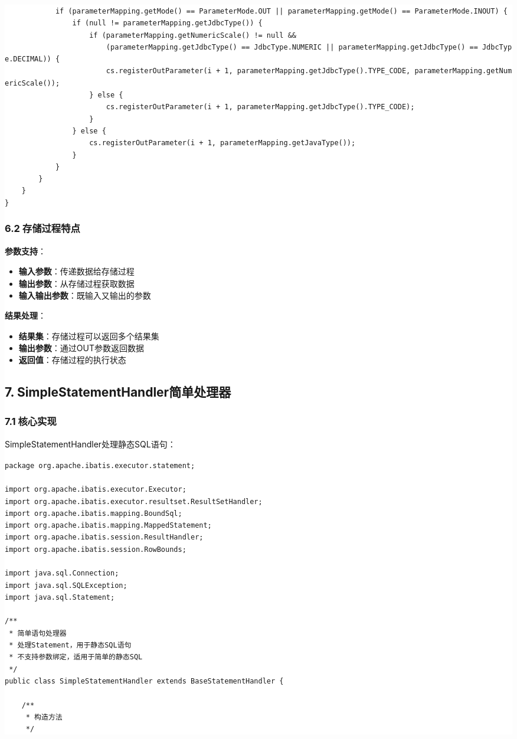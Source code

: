 ```
            if (parameterMapping.getMode() == ParameterMode.OUT || parameterMapping.getMode() == ParameterMode.INOUT) {
                if (null != parameterMapping.getJdbcType()) {
                    if (parameterMapping.getNumericScale() != null && 
                        (parameterMapping.getJdbcType() == JdbcType.NUMERIC || parameterMapping.getJdbcType() == JdbcType.DECIMAL)) {
                        cs.registerOutParameter(i + 1, parameterMapping.getJdbcType().TYPE_CODE, parameterMapping.getNumericScale());
                    } else {
                        cs.registerOutParameter(i + 1, parameterMapping.getJdbcType().TYPE_CODE);
                    }
                } else {
                    cs.registerOutParameter(i + 1, parameterMapping.getJavaType());
                }
            }
        }
    }
}
```

### 6.2 存储过程特点

**参数支持**：

* **输入参数**：传递数据给存储过程
* **输出参数**：从存储过程获取数据
* **输入输出参数**：既输入又输出的参数

**结果处理**：

* **结果集**：存储过程可以返回多个结果集
* **输出参数**：通过OUT参数返回数据
* **返回值**：存储过程的执行状态

## 7. SimpleStatementHandler简单处理器

### 7.1 核心实现

SimpleStatementHandler处理静态SQL语句：

```
package org.apache.ibatis.executor.statement;

import org.apache.ibatis.executor.Executor;
import org.apache.ibatis.executor.resultset.ResultSetHandler;
import org.apache.ibatis.mapping.BoundSql;
import org.apache.ibatis.mapping.MappedStatement;
import org.apache.ibatis.session.ResultHandler;
import org.apache.ibatis.session.RowBounds;

import java.sql.Connection;
import java.sql.SQLException;
import java.sql.Statement;

/**
 * 简单语句处理器
 * 处理Statement，用于静态SQL语句
 * 不支持参数绑定，适用于简单的静态SQL
 */
public class SimpleStatementHandler extends BaseStatementHandler {

    /**
     * 构造方法
     */
```